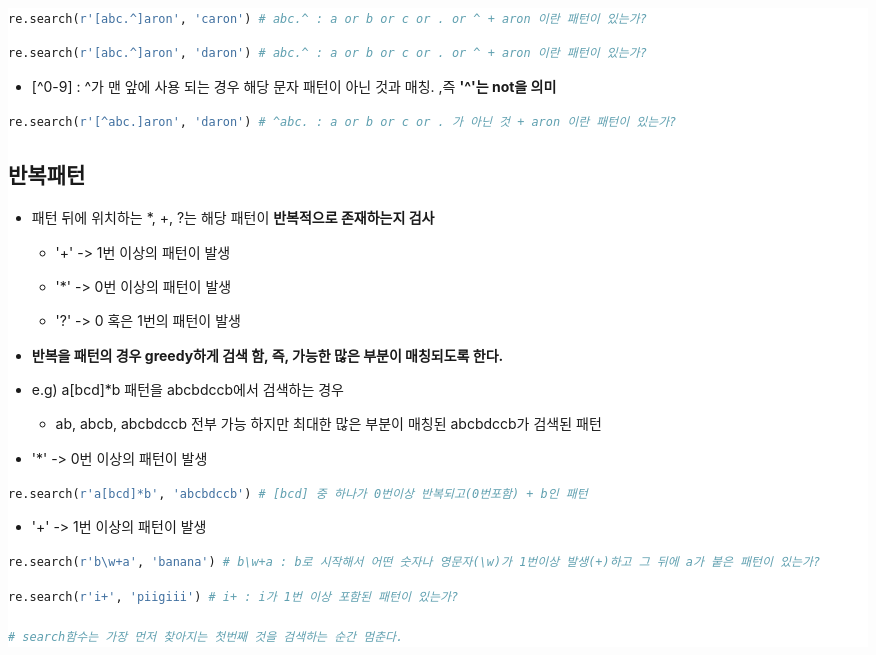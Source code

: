 



```python
re.search(r'[abc.^]aron', 'caron') # abc.^ : a or b or c or . or ^ + aron 이란 패턴이 있는가?
```





```python
re.search(r'[abc.^]aron', 'daron') # abc.^ : a or b or c or . or ^ + aron 이란 패턴이 있는가?
```

- [^0-9] : ^가 맨 앞에 사용 되는 경우 해당 문자 패턴이 아닌 것과 매칭. ,즉 **'^'는 not을 의미**

```python
re.search(r'[^abc.]aron', 'daron') # ^abc. : a or b or c or . 가 아닌 것 + aron 이란 패턴이 있는가?
```




## 반복패턴

 - 패턴 뒤에 위치하는 *, +, ?는 해당 패턴이 **반복적으로 존재하는지 검사** 

   - '+' -> 1번 이상의 패턴이 발생

   - '*' -> 0번 이상의 패턴이 발생

   - '?' -> 0 혹은 1번의 패턴이 발생

 - **반복을 패턴의 경우 greedy하게 검색 함, 즉, 가능한 많은 부분이 매칭되도록 한다.**

  - e.g) a[bcd]*b  패턴을 abcbdccb에서 검색하는 경우

    - ab, abcb, abcbdccb 전부 가능 하지만 최대한 많은 부분이 매칭된 abcbdccb가 검색된 패턴

- '*' -> 0번 이상의 패턴이 발생

```python
re.search(r'a[bcd]*b', 'abcbdccb') # [bcd] 중 하나가 0번이상 반복되고(0번포함) + b인 패턴
```




- '+' -> 1번 이상의 패턴이 발생

```python
re.search(r'b\w+a', 'banana') # b\w+a : b로 시작해서 어떤 숫자나 영문자(\w)가 1번이상 발생(+)하고 그 뒤에 a가 붙은 패턴이 있는가?
```





```python
re.search(r'i+', 'piigiii') # i+ : i가 1번 이상 포함된 패턴이 있는가?

# search함수는 가장 먼저 찾아지는 첫번째 것을 검색하는 순간 멈춘다. 
```



